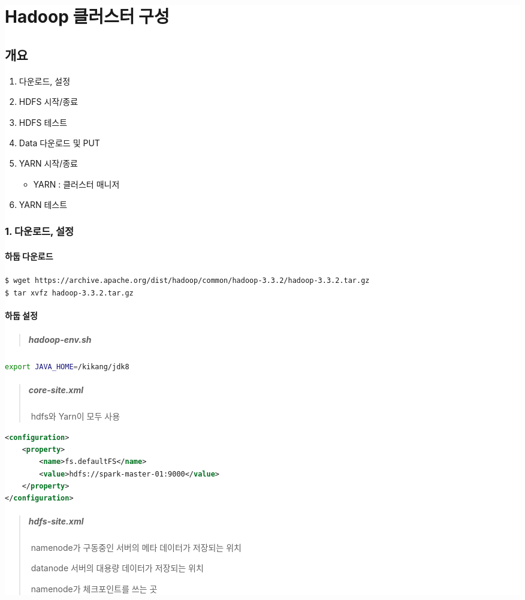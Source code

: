 # Hadoop 클러스터 구성

## 개요

1. 다운로드, 설정

2. HDFS 시작/종료
3. HDFS 테스트
4. Data 다운로드 및 PUT
5. YARN 시작/종료
   * YARN : 클러스터 매니저
6. YARN 테스트



### 1. 다운로드, 설정

#### 하둡 다운로드

```bash
$ wget https://archive.apache.org/dist/hadoop/common/hadoop-3.3.2/hadoop-3.3.2.tar.gz
$ tar xvfz hadoop-3.3.2.tar.gz
```



#### 하둡 설정

> ##### hadoop-env.sh 

```sh
export JAVA_HOME=/kikang/jdk8
```



> ##### core-site.xml
>
> ​	hdfs와 Yarn이 모두 사용

```xml
<configuration>
    <property>
        <name>fs.defaultFS</name>
        <value>hdfs://spark-master-01:9000</value>
    </property>
</configuration>
```



> ##### hdfs-site.xml
>
> ​	namenode가 구동중인 서버의 메타 데이터가 저장되는 위치
>
> ​	datanode 서버의 대용량 데이터가 저장되는 위치
>
> ​	namenode가 체크포인트를 쓰는 곳
